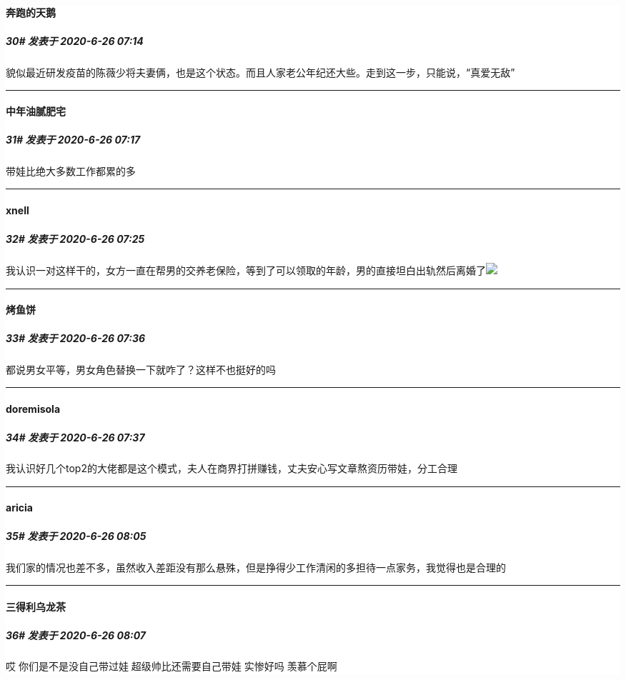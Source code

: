 ####  奔跑的天鹅  
##### 30#       发表于 2020-6-26 07:14


貌似最近研发疫苗的陈薇少将夫妻俩，也是这个状态。而且人家老公年纪还大些。走到这一步，只能说，“真爱无敌”


-----

####  中年油腻肥宅  
##### 31#       发表于 2020-6-26 07:17


带娃比绝大多数工作都累的多


-----

####  xnell  
##### 32#       发表于 2020-6-26 07:25


我认识一对这样干的，女方一直在帮男的交养老保险，等到了可以领取的年龄，男的直接坦白出轨然后离婚了<img src="https://static.saraba1st.com/image/smiley/face2017/013.png" referrerpolicy="no-referrer">


-----

####  烤鱼饼  
##### 33#       发表于 2020-6-26 07:36


都说男女平等，男女角色替换一下就咋了？这样不也挺好的吗


-----

####  doremisola  
##### 34#       发表于 2020-6-26 07:37


我认识好几个top2的大佬都是这个模式，夫人在商界打拼赚钱，丈夫安心写文章熬资历带娃，分工合理


-----

####  aricia  
##### 35#       发表于 2020-6-26 08:05


我们家的情况也差不多，虽然收入差距没有那么悬殊，但是挣得少工作清闲的多担待一点家务，我觉得也是合理的


-----

####  三得利乌龙茶  
##### 36#       发表于 2020-6-26 08:07


哎
你们是不是没自己带过娃
超级帅比还需要自己带娃
实惨好吗
羡慕个屁啊
